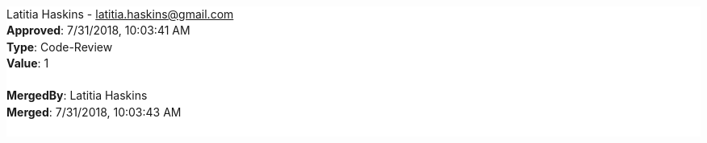 Latitia Haskins - latitia.haskins@gmail.com<br><strong>Approved</strong>: 7/31/2018, 10:03:41 AM<br><strong>Type</strong>: Code-Review<br><strong>Value</strong>: 1<br><br><strong>MergedBy</strong>: Latitia Haskins<br><strong>Merged</strong>: 7/31/2018, 10:03:43 AM<br><br></blockquote>